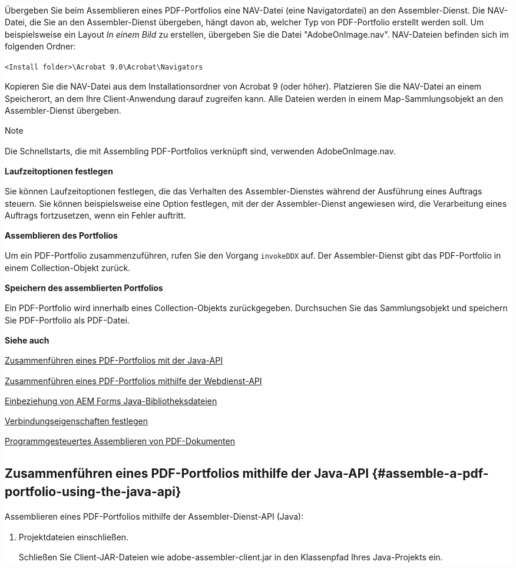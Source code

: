 Übergeben Sie beim Assemblieren eines PDF-Portfolios eine NAV-Datei (eine Navigatordatei) an den Assembler-Dienst. Die NAV-Datei, die Sie an den Assembler-Dienst übergeben, hängt davon ab, welcher Typ von PDF-Portfolio erstellt werden soll. Um beispielsweise ein Layout *In einem Bild* zu erstellen, übergeben Sie die Datei &quot;AdobeOnImage.nav&quot;. NAV-Dateien befinden sich im folgenden Ordner:

`<Install folder>\Acrobat 9.0\Acrobat\Navigators`

Kopieren Sie die NAV-Datei aus dem Installationsordner von Acrobat 9 (oder höher). Platzieren Sie die NAV-Datei an einem Speicherort, an dem Ihre Client-Anwendung darauf zugreifen kann. Alle Dateien werden in einem Map-Sammlungsobjekt an den Assembler-Dienst übergeben.

>[!NOTE]
>
>Die Schnellstarts, die mit Assembling PDF-Portfolios verknüpft sind, verwenden AdobeOnImage.nav.

**Laufzeitoptionen festlegen**

Sie können Laufzeitoptionen festlegen, die das Verhalten des Assembler-Dienstes während der Ausführung eines Auftrags steuern. Sie können beispielsweise eine Option festlegen, mit der der Assembler-Dienst angewiesen wird, die Verarbeitung eines Auftrags fortzusetzen, wenn ein Fehler auftritt.

**Assemblieren des Portfolios**

Um ein PDF-Portfolio zusammenzuführen, rufen Sie den Vorgang `invokeDDX` auf. Der Assembler-Dienst gibt das PDF-Portfolio in einem Collection-Objekt zurück.

**Speichern des assemblierten Portfolios**

Ein PDF-Portfolio wird innerhalb eines Collection-Objekts zurückgegeben. Durchsuchen Sie das Sammlungsobjekt und speichern Sie PDF-Portfolio als PDF-Datei.

**Siehe auch**

[Zusammenführen eines PDF-Portfolios mit der Java-API](#assemble-a-pdf-portfolio-using-the-java-api)

[Zusammenführen eines PDF-Portfolios mithilfe der Webdienst-API](#assemble-a-pdf-portfolio-using-the-web-service-api)

[Einbeziehung von AEM Forms Java-Bibliotheksdateien](/help/forms/developing/invoking-aem-forms-using-java.md#including-aem-forms-java-library-files)

[Verbindungseigenschaften festlegen](/help/forms/developing/invoking-aem-forms-using-java.md#setting-connection-properties)

[Programmgesteuertes Assemblieren von PDF-Dokumenten](/help/forms/developing/programmatically-assembling-pdf-documents.md)

## Zusammenführen eines PDF-Portfolios mithilfe der Java-API {#assemble-a-pdf-portfolio-using-the-java-api}

Assemblieren eines PDF-Portfolios mithilfe der Assembler-Dienst-API (Java):

1. Projektdateien einschließen.

   Schließen Sie Client-JAR-Dateien wie adobe-assembler-client.jar in den Klassenpfad Ihres Java-Projekts ein.
